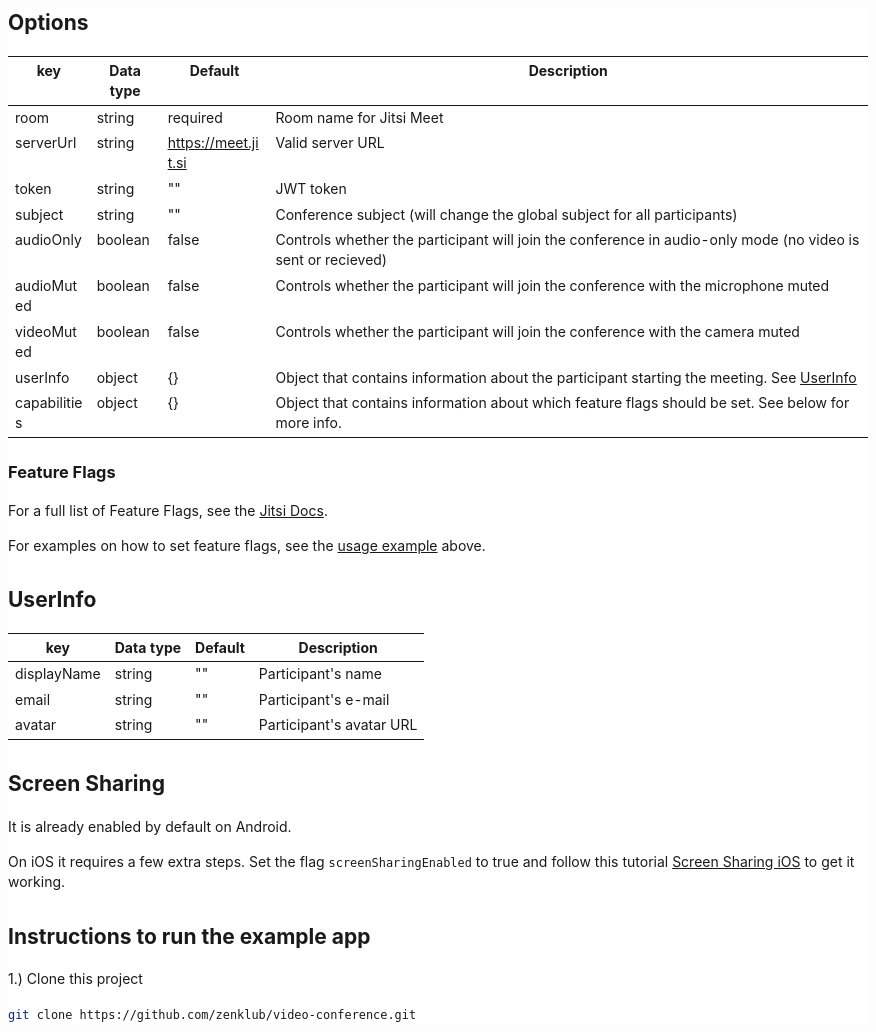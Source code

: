 ## Options

| key          | Data type | Default             | Description                                                                                                     |
| ------------ | --------- | ------------------- | --------------------------------------------------------------------------------------------------------------- |
| room         | string    | required            | Room name for Jitsi Meet                                                                                        |
| serverUrl    | string    | https://meet.jit.si | Valid server URL                                                                                                |
| token        | string    | ""                  | JWT token                                                                                                       |
| subject      | string    | ""                  | Conference subject (will change the global subject for all participants)                                        |
| audioOnly    | boolean   | false               | Controls whether the participant will join the conference in audio-only mode (no video is sent or recieved)     |
| audioMuted   | boolean   | false               | Controls whether the participant will join the conference with the microphone muted                             |
| videoMuted   | boolean   | false               | Controls whether the participant will join the conference with the camera muted                                 |
| userInfo     | object    | {}                  | Object that contains information about the participant starting the meeting. See [UserInfo](#userinfo)          |
| capabilities | object    | {}                  | Object that contains information about which feature flags should be set. See below for more info.              |

### Feature Flags

For a full list of Feature Flags, see the [Jitsi Docs](https://jitsi.github.io/handbook/docs/dev-guide/mobile-feature-flags).

For examples on how to set feature flags, see the [usage example](#usage) above.

## UserInfo

| key         | Data type | Default | Description              |
| ----------- | --------- | ------- | ------------------------ |
| displayName | string    | ""      | Participant's name       |
| email       | string    | ""      | Participant's e-mail     |
| avatar      | string    | ""      | Participant's avatar URL |

## Screen Sharing

It is already enabled by default on Android.

On iOS it requires a few extra steps. Set the flag `screenSharingEnabled` to true and follow this tutorial [Screen Sharing iOS](https://jitsi.github.io/handbook/docs/dev-guide/dev-guide-ios-sdk#screen-sharing-integration) to get it working.

## Instructions to run the example app

1.) Clone this project

```bash
git clone https://github.com/zenklub/video-conference.git
```
